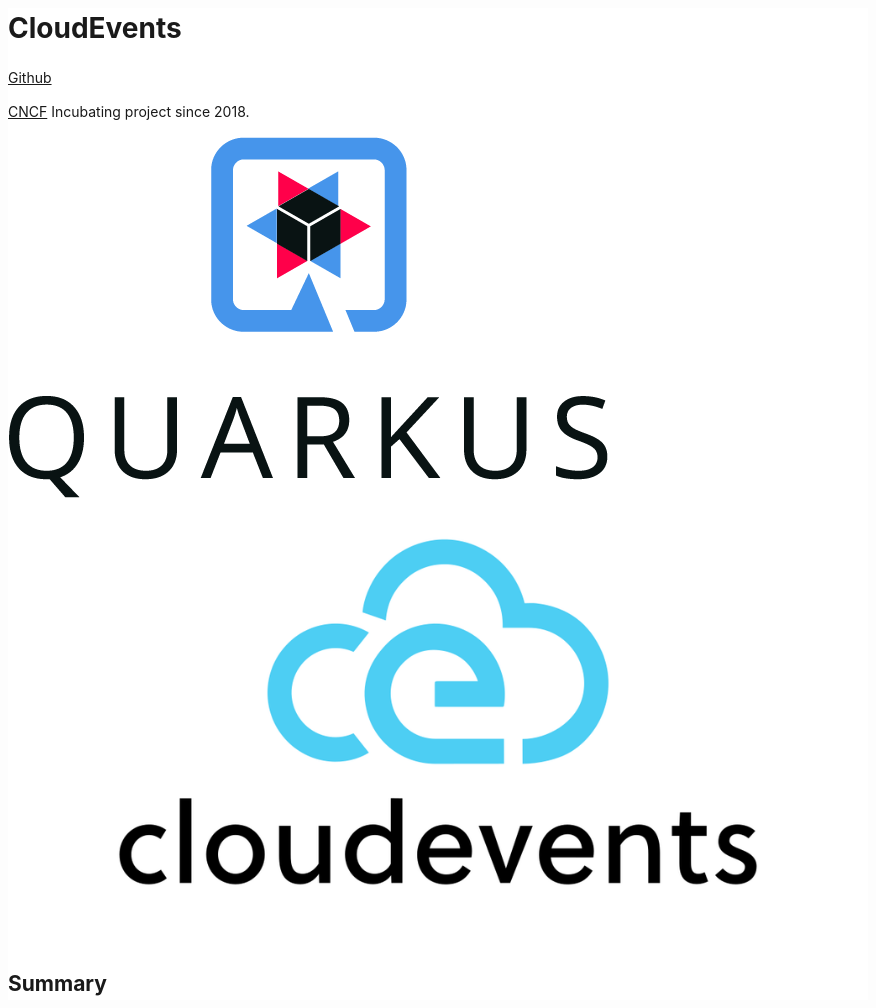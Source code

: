 # CloudEvents

[Github](https://github.com/cloudevents)

[CNCF](https://www.cncf.io/projects/cloudevents/) Incubating project since 2018.

![Quarkus](img/quarkus.png)
![CloudEvents](img/cloudevents.png)

## Summary
